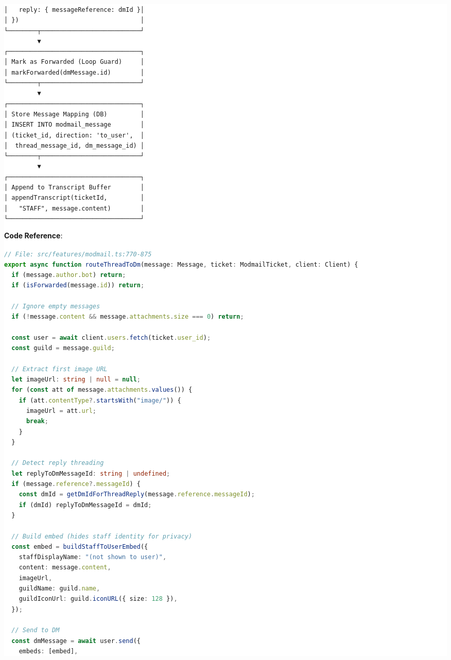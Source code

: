 ```
│   reply: { messageReference: dmId }│
│ })                                 │
└────────┬───────────────────────────┘
         ▼
┌────────────────────────────────────┐
│ Mark as Forwarded (Loop Guard)     │
│ markForwarded(dmMessage.id)        │
└────────┬───────────────────────────┘
         ▼
┌────────────────────────────────────┐
│ Store Message Mapping (DB)         │
│ INSERT INTO modmail_message        │
│ (ticket_id, direction: 'to_user',  │
│  thread_message_id, dm_message_id) │
└────────┬───────────────────────────┘
         ▼
┌────────────────────────────────────┐
│ Append to Transcript Buffer        │
│ appendTranscript(ticketId,         │
│   "STAFF", message.content)        │
└────────────────────────────────────┘
```

**Code Reference**:
```typescript
// File: src/features/modmail.ts:770-875
export async function routeThreadToDm(message: Message, ticket: ModmailTicket, client: Client) {
  if (message.author.bot) return;
  if (isForwarded(message.id)) return;

  // Ignore empty messages
  if (!message.content && message.attachments.size === 0) return;

  const user = await client.users.fetch(ticket.user_id);
  const guild = message.guild;

  // Extract first image URL
  let imageUrl: string | null = null;
  for (const att of message.attachments.values()) {
    if (att.contentType?.startsWith("image/")) {
      imageUrl = att.url;
      break;
    }
  }

  // Detect reply threading
  let replyToDmMessageId: string | undefined;
  if (message.reference?.messageId) {
    const dmId = getDmIdForThreadReply(message.reference.messageId);
    if (dmId) replyToDmMessageId = dmId;
  }

  // Build embed (hides staff identity for privacy)
  const embed = buildStaffToUserEmbed({
    staffDisplayName: "(not shown to user)",
    content: message.content,
    imageUrl,
    guildName: guild.name,
    guildIconUrl: guild.iconURL({ size: 128 }),
  });

  // Send to DM
  const dmMessage = await user.send({
    embeds: [embed],
```